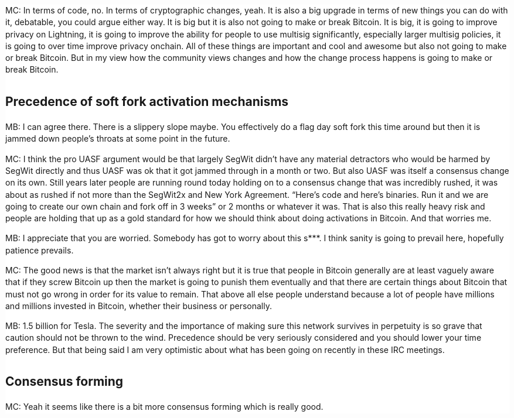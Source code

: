 MC: In terms of code, no. In terms of cryptographic changes, yeah. It is
also a big upgrade in terms of new things you can do with it, debatable,
you could argue either way. It is big but it is also not going to make
or break Bitcoin. It is big, it is going to improve privacy on
Lightning, it is going to improve the ability for people to use multisig
significantly, especially larger multisig policies, it is going to over
time improve privacy onchain. All of these things are important and cool
and awesome but also not going to make or break Bitcoin. But in my view
how the community views changes and how the change process happens is
going to make or break Bitcoin.

## Precedence of soft fork activation mechanisms

MB: I can agree there. There is a slippery slope maybe. You effectively
do a flag day soft fork this time around but then it is jammed down
people’s throats at some point in the future.

MC: I think the pro UASF argument would be that largely SegWit didn’t
have any material detractors who would be harmed by SegWit directly and
thus UASF was ok that it got jammed through in a month or two. But also
UASF was itself a consensus change on its own. Still years later people
are running round today holding on to a consensus change that was
incredibly rushed, it was about as rushed if not more than the SegWit2x
and New York Agreement. “Here’s code and here’s binaries. Run it and we
are going to create our own chain and fork off in 3 weeks” or 2 months
or whatever it was. That is also this really heavy risk and people are
holding that up as a gold standard for how we should think about doing
activations in Bitcoin. And that worries me.

MB: I appreciate that you are worried. Somebody has got to worry about
this s\*\*\*. I think sanity is going to prevail here, hopefully
patience prevails.

MC: The good news is that the market isn’t always right but it is true
that people in Bitcoin generally are at least vaguely aware that if they
screw Bitcoin up then the market is going to punish them eventually and
that there are certain things about Bitcoin that must not go wrong in
order for its value to remain. That above all else people understand
because a lot of people have millions and millions invested in Bitcoin,
whether their business or personally.

MB: 1.5 billion for Tesla. The severity and the importance of making
sure this network survives in perpetuity is so grave that caution should
not be thrown to the wind. Precedence should be very seriously
considered and you should lower your time preference. But that being
said I am very optimistic about what has been going on recently in these
IRC meetings.

## Consensus forming

MC: Yeah it seems like there is a bit more consensus forming which is
really good.
